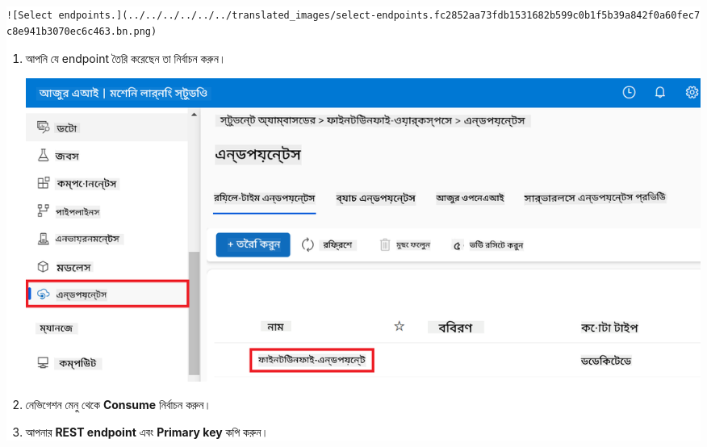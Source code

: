     ![Select endpoints.](../../../../../../translated_images/select-endpoints.fc2852aa73fdb1531682b599c0b1f5b39a842f0a60fec7c8e941b3070ec6c463.bn.png)

1. আপনি যে endpoint তৈরি করেছেন তা নির্বাচন করুন।

    ![Select endpoints.](../../../../../../translated_images/select-endpoint-created.e1cd34ec8ae5a3eca599be7c894b0738e243317960138984b32d8a3fe20f4380.bn.png)

1. নেভিগেশন মেনু থেকে **Consume** নির্বাচন করুন।

1. আপনার **REST endpoint** এবং **Primary key** কপি করুন।
